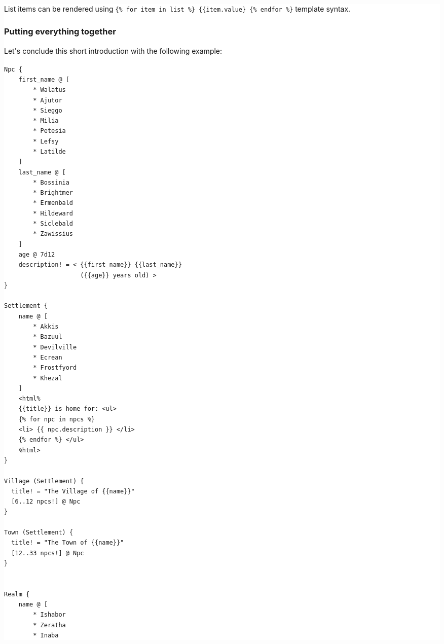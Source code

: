 List items can be rendered using `{% for item in list %} {{item.value} {% endfor %}` template syntax.


### Putting everything together

Let's conclude this short introduction with the following example:

```
Npc {
    first_name @ [
        * Walatus
        * Ajutor
        * Sieggo
        * Milia
        * Petesia
        * Lefsy
        * Latilde
    ]
    last_name @ [
        * Bossinia
        * Brightmer
        * Ermenbald
        * Hildeward
        * Siclebald
        * Zawissius
    ]
    age @ 7d12
    description! = < {{first_name}} {{last_name}} 
                     ({{age}} years old) >
}

Settlement {
    name @ [
        * Akkis
        * Bazuul
        * Devilville
        * Ecrean
        * Frostfyord
        * Khezal
    ]
    <html%
    {{title}} is home for: <ul>
    {% for npc in npcs %}
    <li> {{ npc.description }} </li>
    {% endfor %} </ul> 
    %html>
}

Village (Settlement) {
  title! = "The Village of {{name}}"
  [6..12 npcs!] @ Npc
}

Town (Settlement) {
  title! = "The Town of {{name}}"
  [12..33 npcs!] @ Npc
}


Realm {
    name @ [
        * Ishabor
        * Zeratha
        * Inaba
```